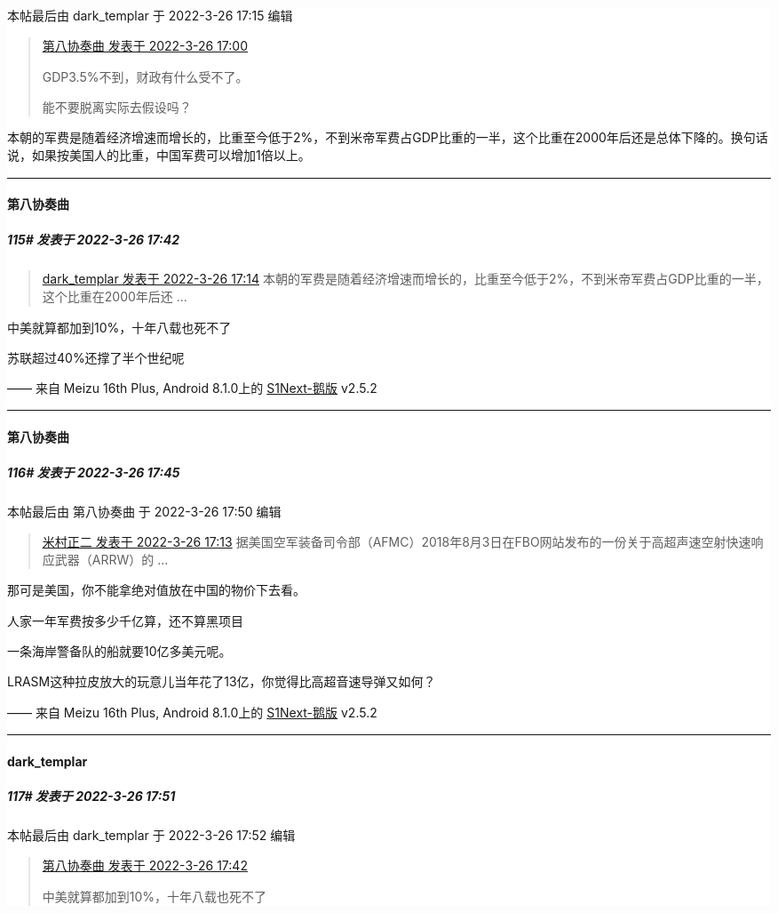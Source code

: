  本帖最后由 dark_templar 于 2022-3-26 17:15 编辑 
<blockquote><a href="httphttps://bbs.saraba1st.com/2b/forum.php?mod=redirect&amp;goto=findpost&amp;pid=55194334&amp;ptid=2060044" target="_blank">第八协奏曲 发表于 2022-3-26 17:00</a>

GDP3.5%不到，财政有什么受不了。

能不要脱离实际去假设吗？</blockquote>
本朝的军费是随着经济增速而增长的，比重至今低于2%，不到米帝军费占GDP比重的一半，这个比重在2000年后还是总体下降的。换句话说，如果按美国人的比重，中国军费可以增加1倍以上。



*****

####  第八协奏曲  
##### 115#       发表于 2022-3-26 17:42

<blockquote><a href="httphttps://bbs.saraba1st.com/2b/forum.php?mod=redirect&amp;goto=findpost&amp;pid=55194483&amp;ptid=2060044" target="_blank">dark_templar 发表于 2022-3-26 17:14</a>
本朝的军费是随着经济增速而增长的，比重至今低于2%，不到米帝军费占GDP比重的一半，这个比重在2000年后还 ...</blockquote>
中美就算都加到10%，十年八载也死不了

苏联超过40%还撑了半个世纪呢

—— 来自 Meizu 16th Plus, Android 8.1.0上的 [S1Next-鹅版](https://github.com/ykrank/S1-Next/releases) v2.5.2



*****

####  第八协奏曲  
##### 116#       发表于 2022-3-26 17:45

 本帖最后由 第八协奏曲 于 2022-3-26 17:50 编辑 
<blockquote><a href="httphttps://bbs.saraba1st.com/2b/forum.php?mod=redirect&amp;goto=findpost&amp;pid=55194471&amp;ptid=2060044" target="_blank">米村正二 发表于 2022-3-26 17:13</a>
据美国空军装备司令部（AFMC）2018年8月3日在FBO网站发布的一份关于高超声速空射快速响应武器（ARRW）的 ...</blockquote>
那可是美国，你不能拿绝对值放在中国的物价下去看。

人家一年军费按多少千亿算，还不算黑项目

一条海岸警备队的船就要10亿多美元呢。

LRASM这种拉皮放大的玩意儿当年花了13亿，你觉得比高超音速导弹又如何？

—— 来自 Meizu 16th Plus, Android 8.1.0上的 [S1Next-鹅版](https://github.com/ykrank/S1-Next/releases) v2.5.2

*****

####  dark_templar  
##### 117#       发表于 2022-3-26 17:51

 本帖最后由 dark_templar 于 2022-3-26 17:52 编辑 
<blockquote><a href="httphttps://bbs.saraba1st.com/2b/forum.php?mod=redirect&amp;goto=findpost&amp;pid=55194817&amp;ptid=2060044" target="_blank">第八协奏曲 发表于 2022-3-26 17:42</a>

中美就算都加到10%，十年八载也死不了
